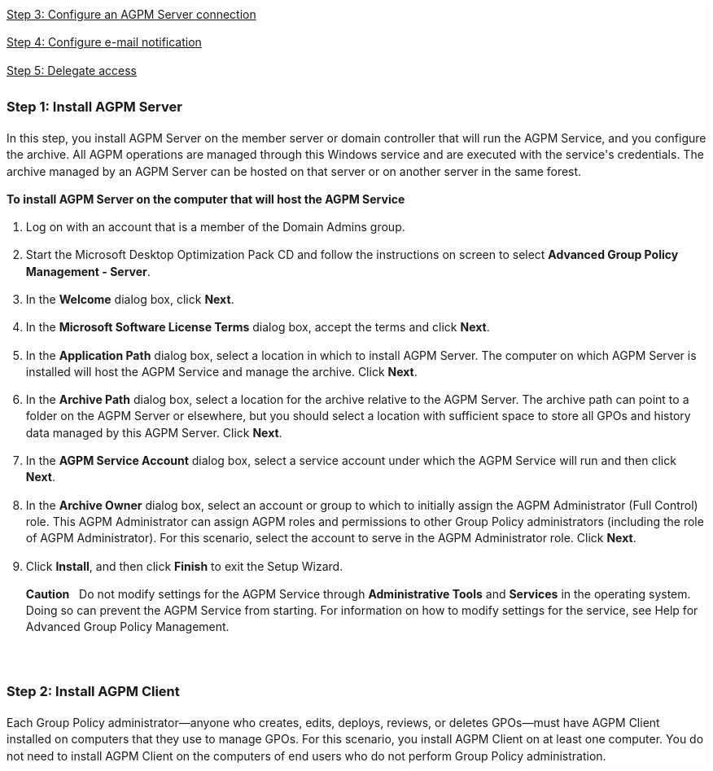 [Step 3: Configure an AGPM Server connection](#bkmk-config3)

[Step 4: Configure e-mail notification](#bkmk-config4)

[Step 5: Delegate access](#bkmk-config5)

### <a href="" id="bkmk-config1"></a>Step 1: Install AGPM Server

In this step, you install AGPM Server on the member server or domain controller that will run the AGPM Service, and you configure the archive. All AGPM operations are managed through this Windows service and are executed with the service's credentials. The archive managed by an AGPM Server can be hosted on that server or on another server in the same forest.

**To install AGPM Server on the computer that will host the AGPM Service**

1.  Log on with an account that is a member of the Domain Admins group.

2.  Start the Microsoft Desktop Optimization Pack CD and follow the instructions on screen to select **Advanced Group Policy Management - Server**.

3.  In the **Welcome** dialog box, click **Next**.

4.  In the **Microsoft Software License Terms** dialog box, accept the terms and click **Next**.

5.  In the **Application Path** dialog box, select a location in which to install AGPM Server. The computer on which AGPM Server is installed will host the AGPM Service and manage the archive. Click **Next**.

6.  In the **Archive Path** dialog box, select a location for the archive relative to the AGPM Server. The archive path can point to a folder on the AGPM Server or elsewhere, but you should select a location with sufficient space to store all GPOs and history data managed by this AGPM Server. Click **Next**.

7.  In the **AGPM Service Account** dialog box, select a service account under which the AGPM Service will run and then click **Next**.

8.  In the **Archive Owner** dialog box, select an account or group to which to initially assign the AGPM Administrator (Full Control) role. This AGPM Administrator can assign AGPM roles and permissions to other Group Policy administrators (including the role of AGPM Administrator). For this scenario, select the account to serve in the AGPM Administrator role. Click **Next**.

9.  Click **Install**, and then click **Finish** to exit the Setup Wizard.

    **Caution**  
    Do not modify settings for the AGPM Service through **Administrative Tools** and **Services** in the operating system. Doing so can prevent the AGPM Service from starting. For information on how to modify settings for the service, see Help for Advanced Group Policy Management.

     

### <a href="" id="bkmk-config2"></a>Step 2: Install AGPM Client

Each Group Policy administrator—anyone who creates, edits, deploys, reviews, or deletes GPOs—must have AGPM Client installed on computers that they use to manage GPOs. For this scenario, you install AGPM Client on at least one computer. You do not need to install AGPM Client on the computers of end users who do not perform Group Policy administration.
